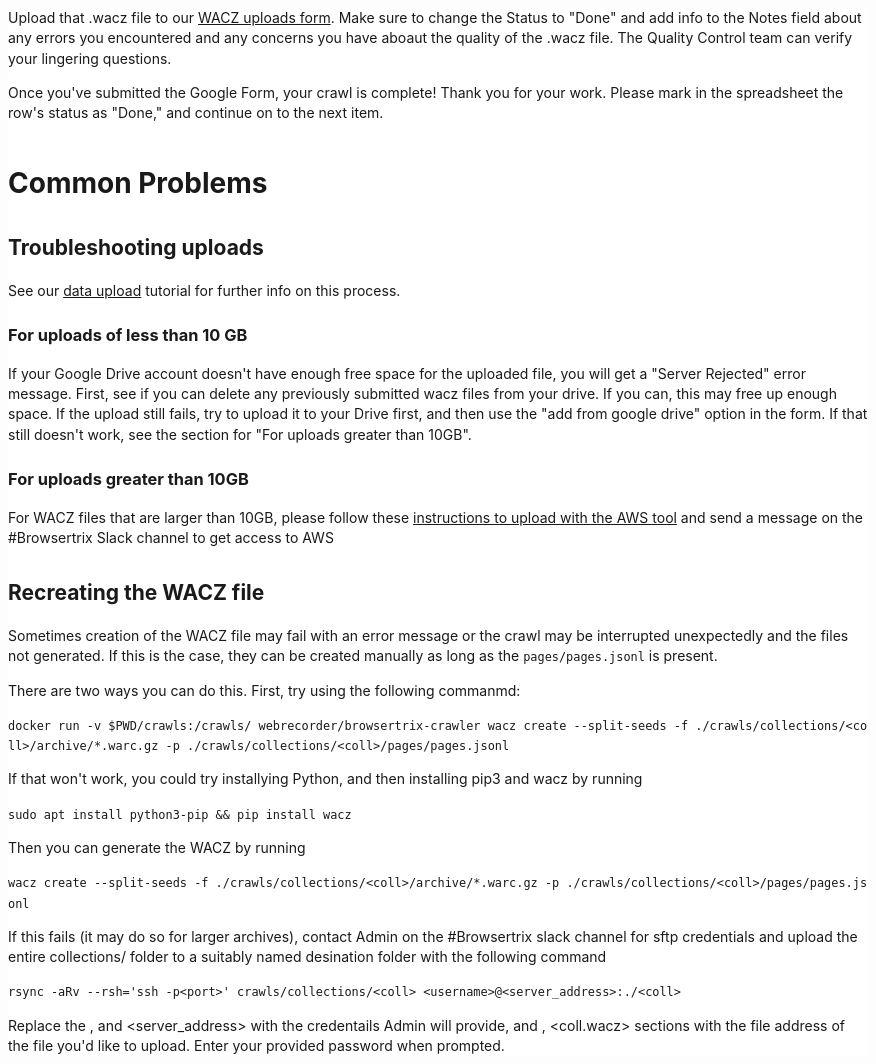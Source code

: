 Upload that .wacz file to our [WACZ uploads form](https://forms.gle/N18MxWgoHtPB2xpz8). Make sure to change the Status to "Done" and add info to the Notes field about any errors you encountered and any concerns you have aboaut the quality of the .wacz file. The Quality Control team can verify your lingering questions. 

Once you've submitted the Google Form, your crawl is complete! Thank you for your work.  Please mark in the spreadsheet the row's status as "Done," and continue on to the next item.

# Common Problems

## Troubleshooting uploads

See our [data upload](https://www.sucho.org/data-upload) tutorial for further info on this process.

### For uploads of less than 10 GB
If your Google Drive account doesn't have enough free space for the uploaded file, you will get a "Server Rejected" error message.  First, see if you can delete any previously submitted wacz files from your drive.  If you can, this may free up enough space.  If the upload still fails, try to upload it to your Drive first, and then use the "add from google drive" option in the form.  If that still doesn't work, see the section for "For uploads greater than 10GB".

### For uploads greater than 10GB
For WACZ files that are larger than 10GB, please follow these [instructions to upload with the AWS tool](/wacz-upload-aws) and send a message on the #Browsertrix Slack channel to get access to AWS

## Recreating the WACZ file

Sometimes creation of the WACZ file may fail with an error message or the crawl may be interrupted unexpectedly and the files not generated.
If this is the case, they can be created manually as long as the `pages/pages.jsonl` is present.

There are two ways you can do this. First, try using the following commanmd:

`docker run -v $PWD/crawls:/crawls/ webrecorder/browsertrix-crawler wacz create --split-seeds -f ./crawls/collections/<coll>/archive/*.warc.gz -p ./crawls/collections/<coll>/pages/pages.jsonl`

If that won't work, you could try installying Python, and then installing pip3 and wacz  by running
```
sudo apt install python3-pip && pip install wacz
```
Then you can generate the WACZ by running
```
wacz create --split-seeds -f ./crawls/collections/<coll>/archive/*.warc.gz -p ./crawls/collections/<coll>/pages/pages.jsonl
```
If this fails (it may do so for larger archives), contact Admin on the #Browsertrix slack channel for sftp credentials and upload the entire collections/<coll> folder to a suitably named desination folder with the following command

  `rsync -aRv --rsh='ssh -p<port>' crawls/collections/<coll> <username>@<server_address>:./<coll>`
  
Replace the <port>, <username> and <server_address> with the credentails Admin will provide, and <coll>, <coll.wacz> sections with the file address of the file you'd like to upload. Enter your provided password when prompted.
  